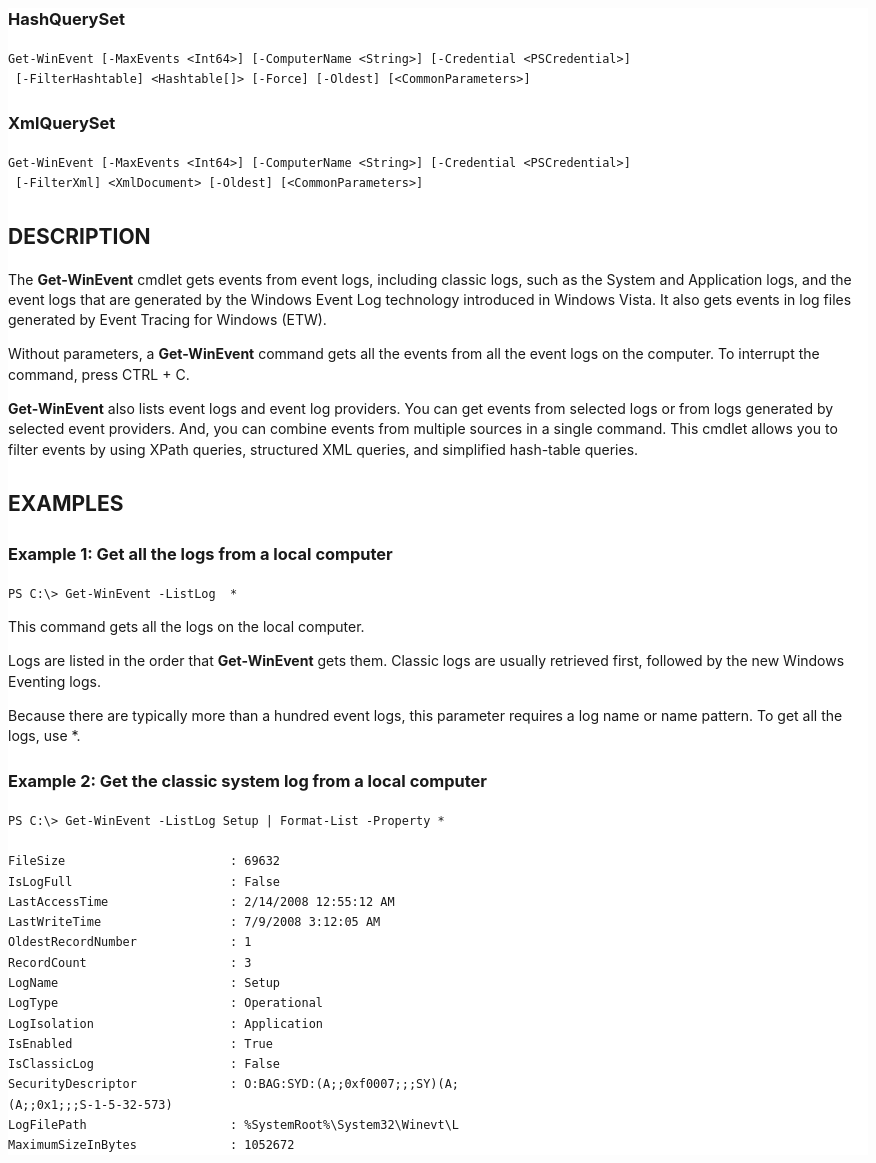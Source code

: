 ### HashQuerySet
```
Get-WinEvent [-MaxEvents <Int64>] [-ComputerName <String>] [-Credential <PSCredential>]
 [-FilterHashtable] <Hashtable[]> [-Force] [-Oldest] [<CommonParameters>]
```

### XmlQuerySet
```
Get-WinEvent [-MaxEvents <Int64>] [-ComputerName <String>] [-Credential <PSCredential>]
 [-FilterXml] <XmlDocument> [-Oldest] [<CommonParameters>]
```

## DESCRIPTION
The **Get-WinEvent** cmdlet gets events from event logs, including classic logs, such as the System and Application logs, and the event logs that are generated by the Windows Event Log technology introduced in Windows Vista.
It also gets events in log files generated by Event Tracing for Windows (ETW).

Without parameters, a **Get-WinEvent** command gets all the events from all the event logs on the computer.
To interrupt the command, press CTRL + C.

**Get-WinEvent** also lists event logs and event log providers.
You can get events from selected logs or from logs generated by selected event providers.
And, you can combine events from multiple sources in a single command.
This cmdlet allows you to filter events by using XPath queries, structured XML queries, and simplified hash-table queries.

## EXAMPLES

### Example 1: Get all the logs from a local computer
```
PS C:\> Get-WinEvent -ListLog  *
```

This command gets all the logs on the local computer.

Logs are listed in the order that **Get-WinEvent** gets them.
Classic logs are usually retrieved first, followed by the new Windows Eventing logs.

Because there are typically more than a hundred event logs, this parameter requires a log name or name pattern.
To get all the logs, use *.

### Example 2: Get the classic system log from a local computer
```
PS C:\> Get-WinEvent -ListLog Setup | Format-List -Property *

FileSize                       : 69632
IsLogFull                      : False
LastAccessTime                 : 2/14/2008 12:55:12 AM
LastWriteTime                  : 7/9/2008 3:12:05 AM
OldestRecordNumber             : 1
RecordCount                    : 3
LogName                        : Setup
LogType                        : Operational
LogIsolation                   : Application
IsEnabled                      : True
IsClassicLog                   : False
SecurityDescriptor             : O:BAG:SYD:(A;;0xf0007;;;SY)(A;
(A;;0x1;;;S-1-5-32-573)
LogFilePath                    : %SystemRoot%\System32\Winevt\L
MaximumSizeInBytes             : 1052672
```